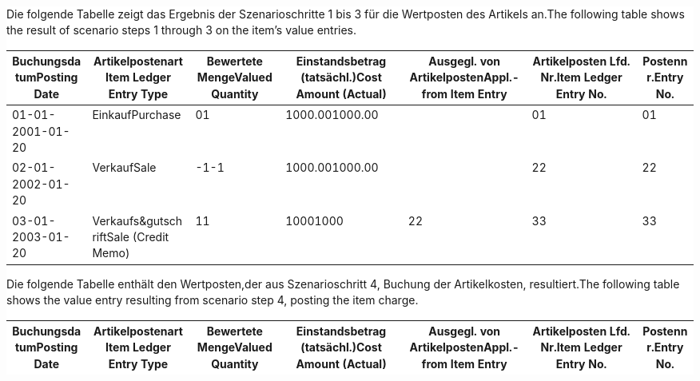 <span data-ttu-id="5f44f-368">Die folgende Tabelle zeigt das Ergebnis der Szenarioschritte 1 bis 3 für die Wertposten des Artikels an.</span><span class="sxs-lookup"><span data-stu-id="5f44f-368">The following table shows the result of scenario steps 1 through 3 on the item’s value entries.</span></span>  
  
|<span data-ttu-id="5f44f-369">Buchungsdatum</span><span class="sxs-lookup"><span data-stu-id="5f44f-369">Posting Date</span></span>|<span data-ttu-id="5f44f-370">Artikelpostenart</span><span class="sxs-lookup"><span data-stu-id="5f44f-370">Item Ledger Entry Type</span></span>|<span data-ttu-id="5f44f-371">Bewertete Menge</span><span class="sxs-lookup"><span data-stu-id="5f44f-371">Valued Quantity</span></span>|<span data-ttu-id="5f44f-372">Einstandsbetrag (tatsächl.)</span><span class="sxs-lookup"><span data-stu-id="5f44f-372">Cost Amount (Actual)</span></span>|<span data-ttu-id="5f44f-373">Ausgegl. von Artikelposten</span><span class="sxs-lookup"><span data-stu-id="5f44f-373">Appl.-from Item Entry</span></span>|<span data-ttu-id="5f44f-374">Artikelposten Lfd. Nr.</span><span class="sxs-lookup"><span data-stu-id="5f44f-374">Item Ledger Entry No.</span></span>|<span data-ttu-id="5f44f-375">Postennr.</span><span class="sxs-lookup"><span data-stu-id="5f44f-375">Entry No.</span></span>|  
|-------------------------------------|-----------------------------------------------|-----------------------------------------|------------------------------------------------|------------------------------------------------|-----------------------------------------------|----------------------------------|  
|<span data-ttu-id="5f44f-376">01-01-20</span><span class="sxs-lookup"><span data-stu-id="5f44f-376">01-01-20</span></span>|<span data-ttu-id="5f44f-377">Einkauf</span><span class="sxs-lookup"><span data-stu-id="5f44f-377">Purchase</span></span>|<span data-ttu-id="5f44f-378">0</span><span class="sxs-lookup"><span data-stu-id="5f44f-378">1</span></span>|<span data-ttu-id="5f44f-379">1000.00</span><span class="sxs-lookup"><span data-stu-id="5f44f-379">1000.00</span></span>||<span data-ttu-id="5f44f-380">0</span><span class="sxs-lookup"><span data-stu-id="5f44f-380">1</span></span>|<span data-ttu-id="5f44f-381">0</span><span class="sxs-lookup"><span data-stu-id="5f44f-381">1</span></span>|  
|<span data-ttu-id="5f44f-382">02-01-20</span><span class="sxs-lookup"><span data-stu-id="5f44f-382">02-01-20</span></span>|<span data-ttu-id="5f44f-383">Verkauf</span><span class="sxs-lookup"><span data-stu-id="5f44f-383">Sale</span></span>|<span data-ttu-id="5f44f-384">-1</span><span class="sxs-lookup"><span data-stu-id="5f44f-384">-1</span></span>|<span data-ttu-id="5f44f-385">1000.00</span><span class="sxs-lookup"><span data-stu-id="5f44f-385">1000.00</span></span>||<span data-ttu-id="5f44f-386">2</span><span class="sxs-lookup"><span data-stu-id="5f44f-386">2</span></span>|<span data-ttu-id="5f44f-387">2</span><span class="sxs-lookup"><span data-stu-id="5f44f-387">2</span></span>|  
|<span data-ttu-id="5f44f-388">03-01-20</span><span class="sxs-lookup"><span data-stu-id="5f44f-388">03-01-20</span></span>|<span data-ttu-id="5f44f-389">Verkaufs&gutschrift</span><span class="sxs-lookup"><span data-stu-id="5f44f-389">Sale (Credit Memo)</span></span>|<span data-ttu-id="5f44f-390">1</span><span class="sxs-lookup"><span data-stu-id="5f44f-390">1</span></span>|<span data-ttu-id="5f44f-391">1000</span><span class="sxs-lookup"><span data-stu-id="5f44f-391">1000</span></span>|<span data-ttu-id="5f44f-392">2</span><span class="sxs-lookup"><span data-stu-id="5f44f-392">2</span></span>|<span data-ttu-id="5f44f-393">3</span><span class="sxs-lookup"><span data-stu-id="5f44f-393">3</span></span>|<span data-ttu-id="5f44f-394">3</span><span class="sxs-lookup"><span data-stu-id="5f44f-394">3</span></span>|  
  
<span data-ttu-id="5f44f-395">Die folgende Tabelle enthält den Wertposten,der aus Szenarioschritt 4, Buchung der Artikelkosten, resultiert.</span><span class="sxs-lookup"><span data-stu-id="5f44f-395">The following table shows the value entry resulting from scenario step 4, posting the item charge.</span></span>  
  
|<span data-ttu-id="5f44f-396">Buchungsdatum</span><span class="sxs-lookup"><span data-stu-id="5f44f-396">Posting Date</span></span>|<span data-ttu-id="5f44f-397">Artikelpostenart</span><span class="sxs-lookup"><span data-stu-id="5f44f-397">Item Ledger Entry Type</span></span>|<span data-ttu-id="5f44f-398">Bewertete Menge</span><span class="sxs-lookup"><span data-stu-id="5f44f-398">Valued Quantity</span></span>|<span data-ttu-id="5f44f-399">Einstandsbetrag (tatsächl.)</span><span class="sxs-lookup"><span data-stu-id="5f44f-399">Cost Amount (Actual)</span></span>|<span data-ttu-id="5f44f-400">Ausgegl. von Artikelposten</span><span class="sxs-lookup"><span data-stu-id="5f44f-400">Appl.-from Item Entry</span></span>|<span data-ttu-id="5f44f-401">Artikelposten Lfd. Nr.</span><span class="sxs-lookup"><span data-stu-id="5f44f-401">Item Ledger Entry No.</span></span>|<span data-ttu-id="5f44f-402">Postennr.</span><span class="sxs-lookup"><span data-stu-id="5f44f-402">Entry No.</span></span>|  
|-------------------------------------|-----------------------------------------------|-----------------------------------------|------------------------------------------------|------------------------------------------------|-----------------------------------------------|----------------------------------|  